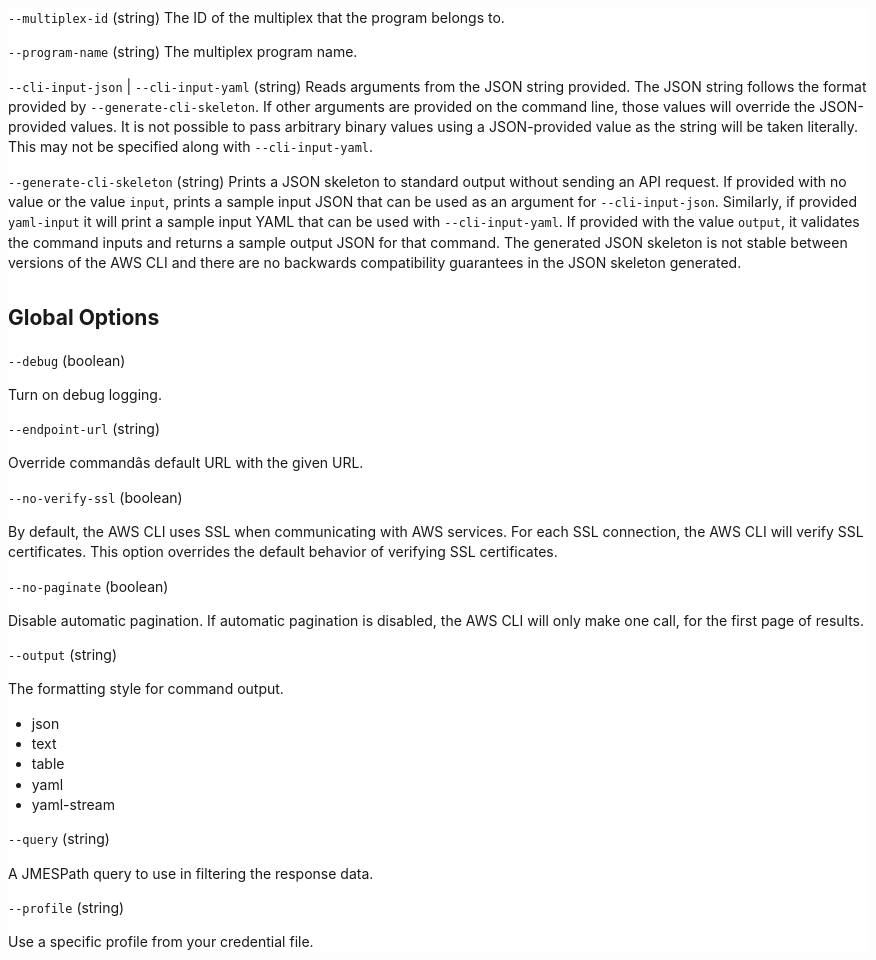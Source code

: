 `--multiplex-id` (string)
The ID of the multiplex that the program belongs to.

`--program-name` (string)
The multiplex program name.

`--cli-input-json` | `--cli-input-yaml` (string)
Reads arguments from the JSON string provided. The JSON string follows the format provided by `--generate-cli-skeleton`. If other arguments are provided on the command line, those values will override the JSON-provided values. It is not possible to pass arbitrary binary values using a JSON-provided value as the string will be taken literally. This may not be specified along with `--cli-input-yaml`.

`--generate-cli-skeleton` (string)
Prints a JSON skeleton to standard output without sending an API request. If provided with no value or the value `input`, prints a sample input JSON that can be used as an argument for `--cli-input-json`. Similarly, if provided `yaml-input` it will print a sample input YAML that can be used with `--cli-input-yaml`. If provided with the value `output`, it validates the command inputs and returns a sample output JSON for that command. The generated JSON skeleton is not stable between versions of the AWS CLI and there are no backwards compatibility guarantees in the JSON skeleton generated.

## Global Options

`--debug` (boolean)

Turn on debug logging.

`--endpoint-url` (string)

Override commandâs default URL with the given URL.

`--no-verify-ssl` (boolean)

By default, the AWS CLI uses SSL when communicating with AWS services. For each SSL connection, the AWS CLI will verify SSL certificates. This option overrides the default behavior of verifying SSL certificates.

`--no-paginate` (boolean)

Disable automatic pagination. If automatic pagination is disabled, the AWS CLI will only make one call, for the first page of results.

`--output` (string)

The formatting style for command output.

- json
- text
- table
- yaml
- yaml-stream

`--query` (string)

A JMESPath query to use in filtering the response data.

`--profile` (string)

Use a specific profile from your credential file.
